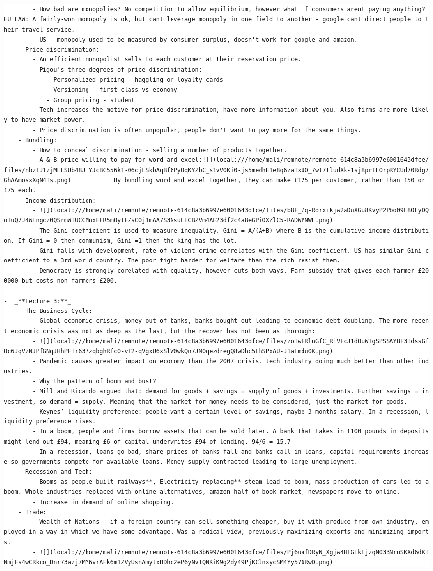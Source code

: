             - How bad are monopolies? No competition to allow equilibrium, however what if consumers arent paying anything? EU LAW: A fairly-won monopoly is ok, but cant leverage monopoly in one field to another - google cant direct people to their travel service.
            - US - monopoly used to be measured by consumer surplus, doesn't work for google and amazon. 
        - Price discrimination:
            - An efficient monopolist sells to each customer at their reservation price.
            - Pigou's three degrees of price discrimination:
                - Personalized pricing - haggling or loyalty cards
                - Versioning - first class vs economy
                - Group pricing - student
            - Tech increases the motive for price discrimination, have more information about you. Also firms are more likely to have market power.
            - Price discrimination is often unpopular, people don't want to pay more for the same things. 
        - Bundling: 
            - How to conceal discrimination - selling a number of products together.
            - A & B price willing to pay for word and excel:![](local:///home/mali/remnote/remnote-614c8a3b6997e6001643dfce/files/nbzIJ1zjMLLSUb48JiYJcBC556k1-06cjLSkbAqBf6PyOqKYZbC_s1vV0Ki0-js5medhE1e8q6zaTxUO_7wt7tludXk-1sj8prILOrpRYCUd70Rdg7GhAAmosxXqN4Ts.png)            By bundling word and excel together, they can make £125 per customer, rather than £50 or £75 each.
        - Income distribution:
            - ![](local:///home/mali/remnote/remnote-614c8a3b6997e6001643dfce/files/b8F_Zq-Rdrxikjw2aDuXGu8KvyP2Pbo09L8OLyDQoIuQ7J4Wtngcz0QSrmWTUCCMnxFFR5mOytEZsC0j1mAA7S3NsuLECBZVm4AE23df2c4a8eGPiOXZlC5-RADWPNWL.png) 
            - The Gini coefficient is used to measure inequality. Gini = A/(A+B) where B is the cumulative income distribution. If Gini = 0 then communism, Gini =1 then the king has the lot.
            - Gini falls with development, rate of violent crime correlates with the Gini coefficient. US has similar Gini coefficient to a 3rd world country. The poor fight harder for welfare than the rich resist them.
            - Democracy is strongly corelated with equality, however cuts both ways. Farm subsidy that gives each farmer £200000 but costs non farmers £200. 
        - 
    -  _**Lecture 3:**_ 
        - The Business Cycle: 
            - Global economic crisis, money out of banks, banks bought out leading to economic debt doubling. The more recent economic crisis was not as deep as the last, but the recover has not been as thorough:
            - ![](local:///home/mali/remnote/remnote-614c8a3b6997e6001643dfce/files/zoTwERlnGfC_RiVFcJ1dOuWTgSPSSAYBF3IdssGfOc6JqVzNJPfGNqJHhPFTr637zqbghRfc0-vT2-qVgxU6xSlW0wkQn7JM0qezdregQ8wDhc5LhSPxAU-J1aLmdu0K.png) 
            - Pandemic causes greater impact on economy than the 2007 crisis, tech industry doing much better than other industries. 
            - Why the pattern of boom and bust?  
            - Mill and Ricardo argued that: demand for goods + savings = supply of goods + investments. Further savings = investment, so demand = supply. Meaning that the market for money needs to be considered, just the market for goods.
            - Keynes’ liquidity preference: people want a certain level of savings, maybe 3 months salary. In a recession, liquidity preference rises.
            - In a boom, people and firms borrow assets that can be sold later. A bank that takes in £100 pounds in deposits might lend out £94, meaning £6 of capital underwrites £94 of lending. 94/6 = 15.7  
            - In a recession, loans go bad, share prices of banks fall and banks call in loans, capital requirements increase so governments compete for available loans. Money supply contracted leading to large unemployment.
        - Recession and Tech:
            - Booms as people built railways**, Electricity replacing** steam lead to boom, mass production of cars led to a boom. Whole industries replaced with online alternatives, amazon half of book market, newspapers move to online. 
            - Increase in demand of online shopping.
        - Trade:
            - Wealth of Nations - if a foreign country can sell something cheaper, buy it with produce from own industry, employed in a way in which we have some advantage. Was a radical view, previously maximizing exports and minimizing imports.
            - ![](local:///home/mali/remnote/remnote-614c8a3b6997e6001643dfce/files/Pj6uafDRyN_Xgjw4HIGLkLjzqN033NruSKXd6dKINmjEs4wCRkco_Dnr73azj7MY6vrAFk6m1ZVyUsnAmytxBDho2eP6yNvIQNKiK9g2dy49PjKClnxycSM4Yy576RwD.png) 